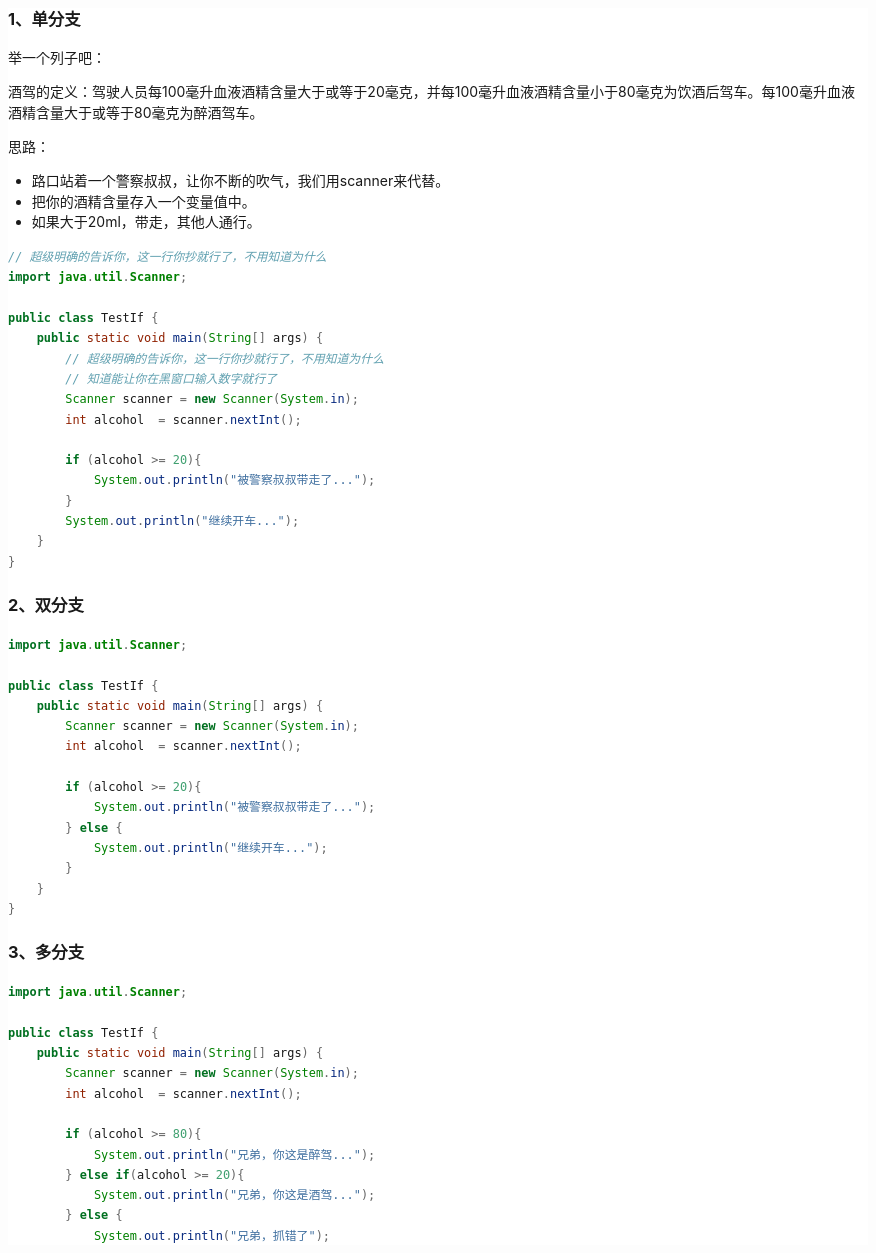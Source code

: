 ### 1、单分支

举一个列子吧：

酒驾的定义：驾驶人员每100毫升血液酒精含量大于或等于20毫克，并每100毫升血液酒精含量小于80毫克为饮酒后驾车。每100毫升血液酒精含量大于或等于80毫克为醉酒驾车。

思路：

- 路口站着一个警察叔叔，让你不断的吹气，我们用scanner来代替。
- 把你的酒精含量存入一个变量值中。
- 如果大于20ml，带走，其他人通行。

```java
// 超级明确的告诉你，这一行你抄就行了，不用知道为什么
import java.util.Scanner;

public class TestIf {
    public static void main(String[] args) {
        // 超级明确的告诉你，这一行你抄就行了，不用知道为什么
        // 知道能让你在黑窗口输入数字就行了
        Scanner scanner = new Scanner(System.in);
        int alcohol  = scanner.nextInt();

        if (alcohol >= 20){
            System.out.println("被警察叔叔带走了...");
        }
        System.out.println("继续开车...");
    }
}
```

### 2、双分支

```java
import java.util.Scanner;

public class TestIf {
    public static void main(String[] args) {
        Scanner scanner = new Scanner(System.in);
        int alcohol  = scanner.nextInt();

        if (alcohol >= 20){
            System.out.println("被警察叔叔带走了...");
        } else {
            System.out.println("继续开车...");
        }   
    }
}
```

### 3、多分支

```java
import java.util.Scanner;

public class TestIf {
    public static void main(String[] args) {
        Scanner scanner = new Scanner(System.in);
        int alcohol  = scanner.nextInt();

        if (alcohol >= 80){
            System.out.println("兄弟，你这是醉驾...");
        } else if(alcohol >= 20){
            System.out.println("兄弟，你这是酒驾...");
        } else {
            System.out.println("兄弟，抓错了");
```